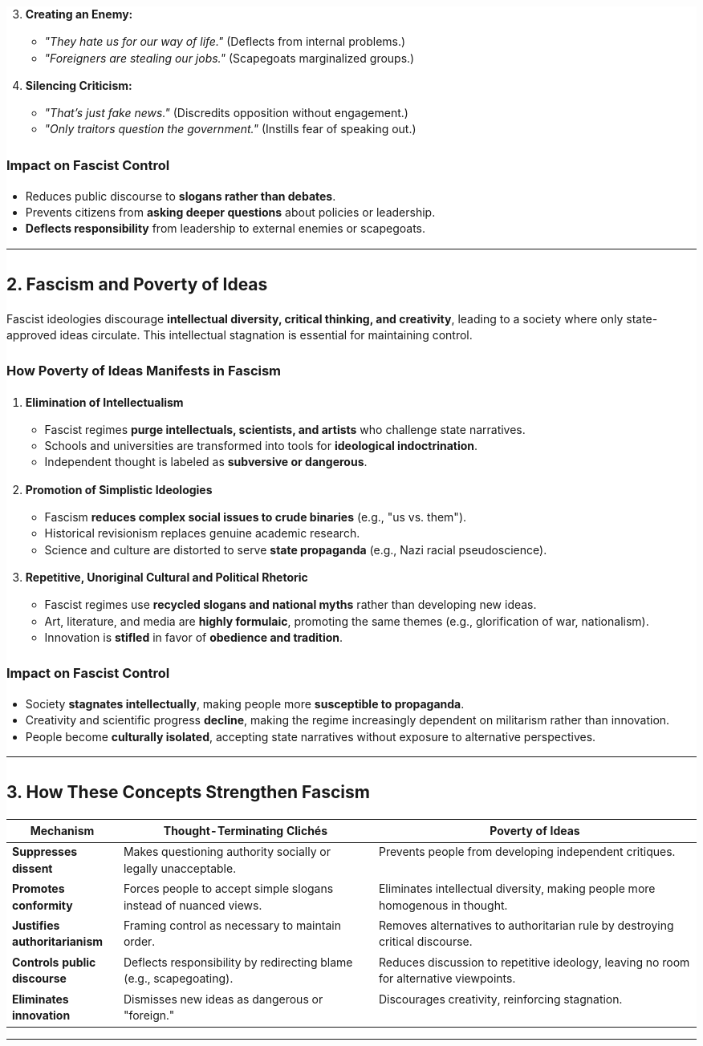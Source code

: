 3. **Creating an Enemy:**  
   - *"They hate us for our way of life."* (Deflects from internal problems.)  
   - *"Foreigners are stealing our jobs."* (Scapegoats marginalized groups.)  

4. **Silencing Criticism:**  
   - *"That’s just fake news."* (Discredits opposition without engagement.)  
   - *"Only traitors question the government."* (Instills fear of speaking out.)  

### **Impact on Fascist Control**  
- Reduces public discourse to **slogans rather than debates**.  
- Prevents citizens from **asking deeper questions** about policies or leadership.  
- **Deflects responsibility** from leadership to external enemies or scapegoats.  

---

## **2. Fascism and Poverty of Ideas**  

Fascist ideologies discourage **intellectual diversity, critical thinking, and creativity**, leading to a society where only state-approved ideas circulate. This intellectual stagnation is essential for maintaining control.  

### **How Poverty of Ideas Manifests in Fascism**  

1. **Elimination of Intellectualism**  
   - Fascist regimes **purge intellectuals, scientists, and artists** who challenge state narratives.  
   - Schools and universities are transformed into tools for **ideological indoctrination**.  
   - Independent thought is labeled as **subversive or dangerous**.  

2. **Promotion of Simplistic Ideologies**  
   - Fascism **reduces complex social issues to crude binaries** (e.g., "us vs. them").  
   - Historical revisionism replaces genuine academic research.  
   - Science and culture are distorted to serve **state propaganda** (e.g., Nazi racial pseudoscience).  

3. **Repetitive, Unoriginal Cultural and Political Rhetoric**  
   - Fascist regimes use **recycled slogans and national myths** rather than developing new ideas.  
   - Art, literature, and media are **highly formulaic**, promoting the same themes (e.g., glorification of war, nationalism).  
   - Innovation is **stifled** in favor of **obedience and tradition**.  

### **Impact on Fascist Control**  
- Society **stagnates intellectually**, making people more **susceptible to propaganda**.  
- Creativity and scientific progress **decline**, making the regime increasingly dependent on militarism rather than innovation.  
- People become **culturally isolated**, accepting state narratives without exposure to alternative perspectives.  

---

## **3. How These Concepts Strengthen Fascism**  

| **Mechanism** | **Thought-Terminating Clichés** | **Poverty of Ideas** |  
|--------------|--------------------------------|---------------------|  
| **Suppresses dissent** | Makes questioning authority socially or legally unacceptable. | Prevents people from developing independent critiques. |  
| **Promotes conformity** | Forces people to accept simple slogans instead of nuanced views. | Eliminates intellectual diversity, making people more homogenous in thought. |  
| **Justifies authoritarianism** | Framing control as necessary to maintain order. | Removes alternatives to authoritarian rule by destroying critical discourse. |  
| **Controls public discourse** | Deflects responsibility by redirecting blame (e.g., scapegoating). | Reduces discussion to repetitive ideology, leaving no room for alternative viewpoints. |  
| **Eliminates innovation** | Dismisses new ideas as dangerous or "foreign." | Discourages creativity, reinforcing stagnation. |  

---